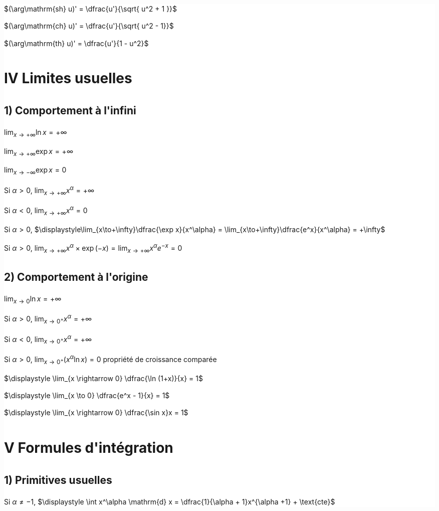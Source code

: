 $(\arg\mathrm{sh} u)' = \dfrac{u'}{\sqrt{ u^2 + 1 }}$

$(\arg\mathrm{ch} u)' = \dfrac{u'}{\sqrt{ u^2 - 1}}$

$(\arg\mathrm{th} u)' = \dfrac{u'}{1 - u^2}$



# IV Limites usuelles

## 1) Comportement à l'infini

$\displaystyle\lim_{x\to+\infty} \ln x = +\infty$

$\displaystyle\lim_{x\to+\infty}\exp x = +\infty$

$\displaystyle\lim_{x\to-\infty}\exp x = 0$



Si $\alpha > 0$, $\displaystyle\lim_{x\to+\infty}x^{\alpha} = +\infty$

Si $\alpha < 0$, $\displaystyle\lim_{x\to+\infty}x^{\alpha} = 0$

Si $\alpha > 0$, $\displaystyle\lim_{x\to+\infty}\dfrac{\exp x}{x^\alpha} = \lim_{x\to+\infty}\dfrac{e^x}{x^\alpha} = +\infty$

Si $\alpha > 0$, $\displaystyle\lim_{x\to+\infty}x^\alpha\times\exp(-x) = \lim_{x\to+\infty}x^\alpha e^{-x} = 0$



## 2) Comportement à l'origine


$\displaystyle\lim_{x \rightarrow 0} \ln x = + \infty$

Si $\alpha > 0$, $\displaystyle\lim_{x \rightarrow 0^+} x^\alpha = +\infty$

Si $\alpha < 0$, $\displaystyle\lim_{x \rightarrow 0^+} x^\alpha = +\infty$

Si $\alpha > 0$, $\displaystyle\lim_{x \rightarrow 0^+} \left( x^\alpha \ln x \right) = 0$ propriété de croissance comparée

$\displaystyle \lim_{x \rightarrow 0} \dfrac{\ln (1+x)}{x} = 1$

$\displaystyle \lim_{x \to 0} \dfrac{e^x - 1}{x} = 1$

$\displaystyle \lim_{x \rightarrow 0} \dfrac{\sin x}x = 1$




# V Formules d'intégration

## 1) Primitives usuelles


Si $\alpha \neq -1$, $\displaystyle \int x^\alpha \mathrm{d} x = \dfrac{1}{\alpha + 1}x^{\alpha +1} + \text{cte}$
